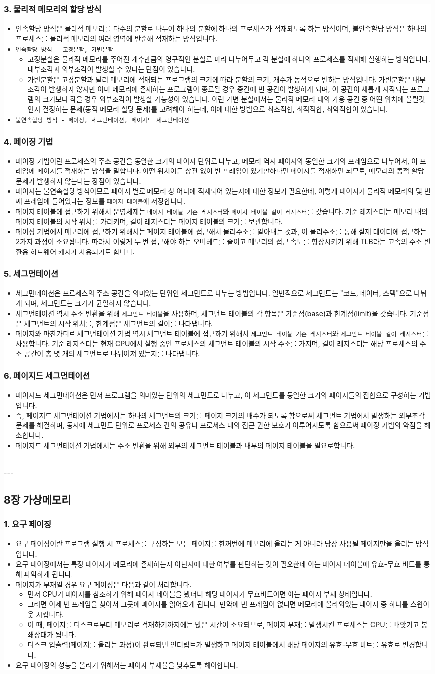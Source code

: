 ### 3. 물리적 메모리의 할당 방식

- 연속할당 방식은 물리적 메모리를 다수의 분할로 나누어 하나의 분할에 하나의 프로세스가 적재되도록 하는 방식이며, 불연속할당 방식은 하나의 프로세스를 물리적 메모리의 여러 영역에 반순해 적재하는 방식입니다.
- `연속할당 방식 - 고정분할, 가변분할`
  - 고정분할은 물리적 메모리를 주어진 개수만큼의 영구적인 분할로 미리 나누어두고 각 분할에 하나의 프로세스를 적재해 실행하는 방식입니다. 내부조각과 외부조각이 발생할 수 있다는 단점이 있습니다.
  - 가변분할은 고정분할과 달리 메모리에 적재되는 프로그램의 크기에 따라 분할의 크기, 개수가 동적으로 변하는 방식입니다. 가변분할은 내부조각이 발생하지 않지만 이미 메모리에 존재하는 프로그램이 종료될 경우 중간에 빈 공간이 발생하게 되며, 이 공간이 새롭게 시작되는 프로그램의 크기보다 작을 경우 외부조각이 발생할 가능성이 있습니다. 이런 가변 분할에서는 물리적 메모리 내의 가용 공간 중 어떤 위치에 올릴것인지 결정하는 문제(동적 메모리 할당 문제)를 고려해야 하는데, 이에 대한 방법으로 최초적합, 최적적합, 최악적합이 있습니다.
- `불연속할당 방식 - 페이징, 세그먼테이션, 페이지드 세그먼테이션`

### 4. 페이징 기법

- 페이징 기법이란 프로세스의 주소 공간을 동일한 크기의 페이지 단위로 나누고, 메모리 역시 페이지와 동일한 크기의 프레임으로 나누어서, 이 프레임에 페이지를 적재하는 방식을 말합니다. 어떤 위치이든 상관 없이 빈 프레임이 있기만하다면 페이지를 적재하면 되므로, 메모리의 동적 할당 문제가 발생하지 않는다는 장점이 있습니다.
- 페이지는 불연속할당 방식이므로 페이지 별로 메모리 상 어디에 적재되어 있는지에 대한 정보가 필요한데, 이렇게 페이지가 물리적 메모리의 몇 번째 프레임에 들어있다는 정보를 `페이지 테이블`에 저장합니다.
- 페이지 테이블에 접근하기 위해서 운영체제는 `페이지 테이블 기준 레지스터`와 `페이지 테이블 길이 레지스터`를 갖습니다. 기준 레지스터는 메모리 내의 페이지 테이블의 시작 위치를 가리키며, 길이 레지스터는 페이지 테이블의 크기를 보관합니다.
- 페이징 기법에서 메모리에 접근하기 위해서는 페이지 테이블에 접근해서 물리주소를 알아내는 것과, 이 물리주소를 통해 실제 데이터에 접근하는 2가지 과정이 소요됩니다. 따라서 이렇게 두 번 접근해야 하는 오버헤드를 줄이고 메모리의 접근 속도를 향상시키기 위해 TLB라는 고속의 주소 변환용 하드웨어 캐시가 사용되기도 합니다.

### 5. 세그먼테이션

- 세그먼테이션은 프로세스의 주소 공간을 의미있는 단위인 세그먼트로 나누는 방법입니다. 일반적으로 세그먼트는 "코드, 데이터, 스택"으로 나뉘게 되며, 세그먼트는 크기가 균일하지 않습니다.
- 세그먼테이션 역시 주소 변환을 위해 `세그먼트 테이블`을 사용하며, 세그먼트 테이블의 각 항목은 기준점(base)과 한계점(limit)을 갖습니다. 기준점은 세그먼트의 시작 위치를, 한계점은 세그먼트의 길이를 나타냅니다.
- 페이지와 마찬가디로 세그먼테이션 기법 역시 세그먼트 테이블에 접근하기 위해서 `세그먼트 테이블 기준 레지스터`와 `세그먼트 테이블 길이 레지스터`를 사용합니다. 기준 레지스터는 현재 CPU에서 실행 중인 프로세스의 세그먼트 테이블의 시작 주소를 가지며, 길이 레지스터는 해당 프로세스의 주소 공간이 총 몇 개의 세그먼트로 나뉘어져 있는지를 나타냅니다.

### 6. 페이지드 세그먼테이션

- 페이지드 세그먼테이션은 먼저 프로그램을 의미있는 단위의 세그먼트로 나누고, 이 세그먼트를 동일한 크기의 페이지들의 집합으로 구성하는 기법입니다.
- 즉, 페이지드 세그먼테이션 기법에서는 하나의 세그먼트의 크기를 페이지 크기의 배수가 되도록 함으로써 세그먼트 기법에서 발생하는 외부조각 문제를 해결하며, 동시에 세그먼트 단위로 프로세스 간의 공유나 프로세스 내의 접근 권한 보호가 이루어지도록 함으로써 페이징 기법의 약점을 해소합니다.
- 페이지드 세그먼테이션 기법에서는 주소 변환을 위해 외부의 세그먼트 테이블과 내부의 페이지 테이블을 필요로합니다.

<br>
---
<br>

## 8장 가상메모리

### 1. 요구 페이징

- 요구 페이징이란 프로그램 실행 시 프로세스를 구성하는 모든 페이지를 한꺼번에 메모리에 올리는 게 아니라 당장 사용될 페이지만을 올리는 방식입니다.
- 요구 페이징에서는 특정 페이지가 메모리에 존재하는지 아닌지에 대한 여부를 판단하는 것이 필요한데 이는 페이지 테이블에 유효-무효 비트를 통해 파악하게 됩니다.
- 페이지가 부재일 경우 요구 페이징은 다음과 같이 처리합니다.
  - 먼저 CPU가 페이지를 참조하기 위해 페이지 테이블을 봤더니 해당 페이지가 무효비트이면 이는 페이지 부재 상태입니다.
  - 그러면 이제 빈 프레임을 찾아서 그곳에 페이지를 읽어오게 됩니다. 만약에 빈 프레임이 없다면 메모리에 올라와있는 페이지 중 하나를 스왑아웃 시킵니다.
  - 이 때, 페이지를 디스크로부터 메모리로 적재하기까지에는 많은 시간이 소요되므로, 페이지 부재를 발생시킨 프로세스는 CPU를 빼앗기고 봉쇄상태가 됩니다.
  - 디스크 입출력(페이지를 올리는 과정)이 완료되면 인터럽트가 발생하고 페이지 테이블에서 해당 페이지의 유효-무효 비트를 유효로 변경합니다.
- 요구 페이징의 성능을 올리기 위해서는 페이지 부재율을 낮추도록 해야합니다.
